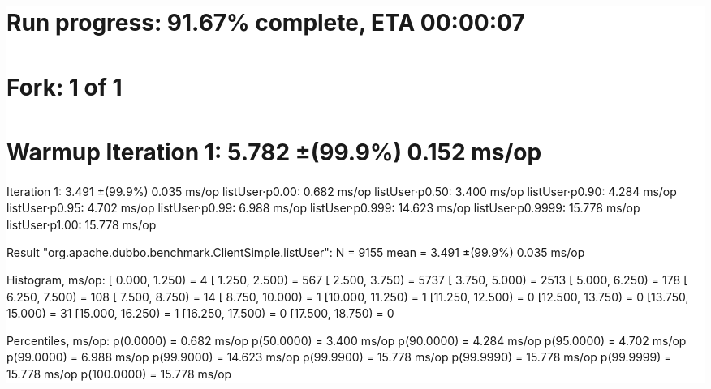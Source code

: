 # Run progress: 91.67% complete, ETA 00:00:07
# Fork: 1 of 1
# Warmup Iteration   1: 5.782 ±(99.9%) 0.152 ms/op
Iteration   1: 3.491 ±(99.9%) 0.035 ms/op
                 listUser·p0.00:   0.682 ms/op
                 listUser·p0.50:   3.400 ms/op
                 listUser·p0.90:   4.284 ms/op
                 listUser·p0.95:   4.702 ms/op
                 listUser·p0.99:   6.988 ms/op
                 listUser·p0.999:  14.623 ms/op
                 listUser·p0.9999: 15.778 ms/op
                 listUser·p1.00:   15.778 ms/op



Result "org.apache.dubbo.benchmark.ClientSimple.listUser":
  N = 9155
  mean =      3.491 ±(99.9%) 0.035 ms/op

  Histogram, ms/op:
    [ 0.000,  1.250) = 4 
    [ 1.250,  2.500) = 567 
    [ 2.500,  3.750) = 5737 
    [ 3.750,  5.000) = 2513 
    [ 5.000,  6.250) = 178 
    [ 6.250,  7.500) = 108 
    [ 7.500,  8.750) = 14 
    [ 8.750, 10.000) = 1 
    [10.000, 11.250) = 1 
    [11.250, 12.500) = 0 
    [12.500, 13.750) = 0 
    [13.750, 15.000) = 31 
    [15.000, 16.250) = 1 
    [16.250, 17.500) = 0 
    [17.500, 18.750) = 0 

  Percentiles, ms/op:
      p(0.0000) =      0.682 ms/op
     p(50.0000) =      3.400 ms/op
     p(90.0000) =      4.284 ms/op
     p(95.0000) =      4.702 ms/op
     p(99.0000) =      6.988 ms/op
     p(99.9000) =     14.623 ms/op
     p(99.9900) =     15.778 ms/op
     p(99.9990) =     15.778 ms/op
     p(99.9999) =     15.778 ms/op
    p(100.0000) =     15.778 ms/op

